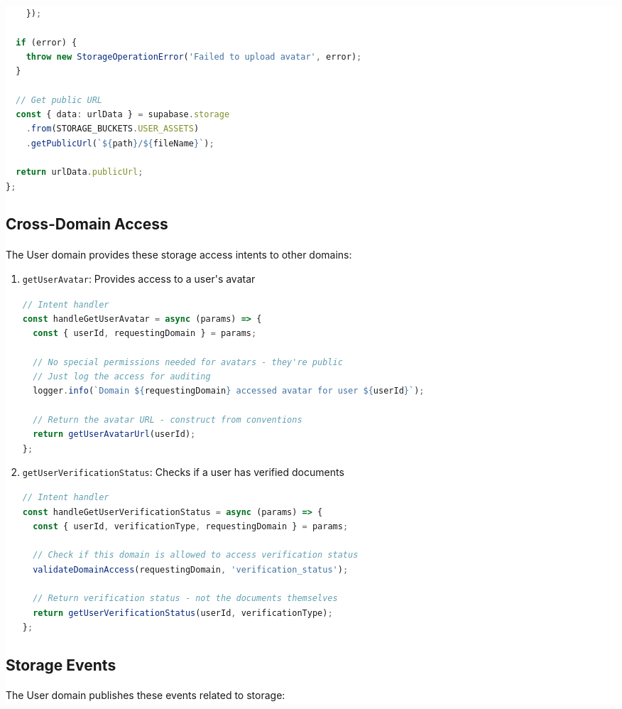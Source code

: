 ```typescript
    });
  
  if (error) {
    throw new StorageOperationError('Failed to upload avatar', error);
  }
  
  // Get public URL
  const { data: urlData } = supabase.storage
    .from(STORAGE_BUCKETS.USER_ASSETS)
    .getPublicUrl(`${path}/${fileName}`);
  
  return urlData.publicUrl;
};
```

## Cross-Domain Access

The User domain provides these storage access intents to other domains:

1. `getUserAvatar`: Provides access to a user's avatar
   ```typescript
   // Intent handler
   const handleGetUserAvatar = async (params) => {
     const { userId, requestingDomain } = params;
     
     // No special permissions needed for avatars - they're public
     // Just log the access for auditing
     logger.info(`Domain ${requestingDomain} accessed avatar for user ${userId}`);
     
     // Return the avatar URL - construct from conventions
     return getUserAvatarUrl(userId);
   };
   ```

2. `getUserVerificationStatus`: Checks if a user has verified documents
   ```typescript
   // Intent handler
   const handleGetUserVerificationStatus = async (params) => {
     const { userId, verificationType, requestingDomain } = params;
     
     // Check if this domain is allowed to access verification status
     validateDomainAccess(requestingDomain, 'verification_status');
     
     // Return verification status - not the documents themselves
     return getUserVerificationStatus(userId, verificationType);
   };
   ```

## Storage Events

The User domain publishes these events related to storage:
